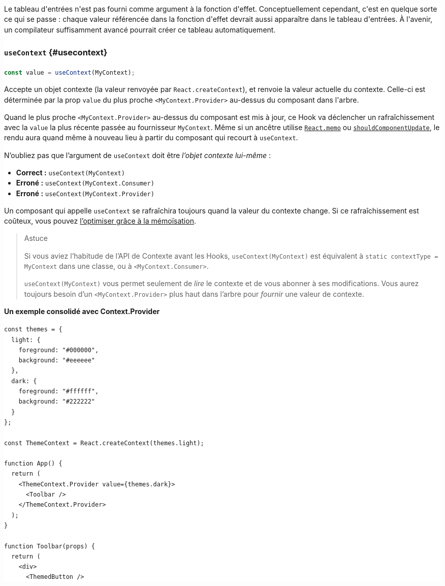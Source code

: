 Le tableau d'entrées n'est pas fourni comme argument à la fonction d'effet. Conceptuellement cependant, c'est en quelque sorte ce qui se passe : chaque valeur référencée dans la fonction d'effet devrait aussi apparaître dans le tableau d'entrées. À l'avenir, un compilateur suffisamment avancé pourrait créer ce tableau automatiquement.

### `useContext` {#usecontext}

```js
const value = useContext(MyContext);
```

Accepte un objet contexte (la valeur renvoyée par `React.createContext`), et renvoie la valeur actuelle du contexte. Celle-ci est déterminée par la prop `value` du plus proche `<MyContext.Provider>` au-dessus du composant dans l'arbre.

Quand le plus proche `<MyContext.Provider>` au-dessus du composant est mis à jour, ce Hook va déclencher un rafraîchissement avec la `value` la plus récente passée au fournisseur `MyContext`.  Même si un ancêtre utilise [`React.memo`](/docs/react-api.html#reactmemo) ou [`shouldComponentUpdate`](/docs/react-component.html#shouldcomponentupdate), le rendu aura quand même à nouveau lieu à partir du composant qui recourt à `useContext`.

N’oubliez pas que l’argument de `useContext` doit être *l’objet contexte lui-même* :

 * **Correct :** `useContext(MyContext)`
 * **Erroné :** `useContext(MyContext.Consumer)`
 * **Erroné :** `useContext(MyContext.Provider)`

Un composant qui appelle `useContext` se rafraîchira toujours quand la valeur du contexte change.  Si ce rafraîchissement est coûteux, vous pouvez [l’optimiser grâce à la mémoïsation](https://github.com/facebook/react/issues/15156#issuecomment-474590693).

> Astuce
>
> Si vous aviez l’habitude de l’API de Contexte avant les Hooks, `useContext(MyContext)` est équivalent à `static contextType = MyContext` dans une classe, ou à `<MyContext.Consumer>`.
>
> `useContext(MyContext)` vous permet seulement de *lire* le contexte et de vous abonner à ses modifications.  Vous aurez toujours besoin d’un `<MyContext.Provider>` plus haut dans l’arbre pour *fournir* une valeur de contexte.

**Un exemple consolidé avec Context.Provider**

```js{31-36}
const themes = {
  light: {
    foreground: "#000000",
    background: "#eeeeee"
  },
  dark: {
    foreground: "#ffffff",
    background: "#222222"
  }
};

const ThemeContext = React.createContext(themes.light);

function App() {
  return (
    <ThemeContext.Provider value={themes.dark}>
      <Toolbar />
    </ThemeContext.Provider>
  );
}

function Toolbar(props) {
  return (
    <div>
      <ThemedButton />
```